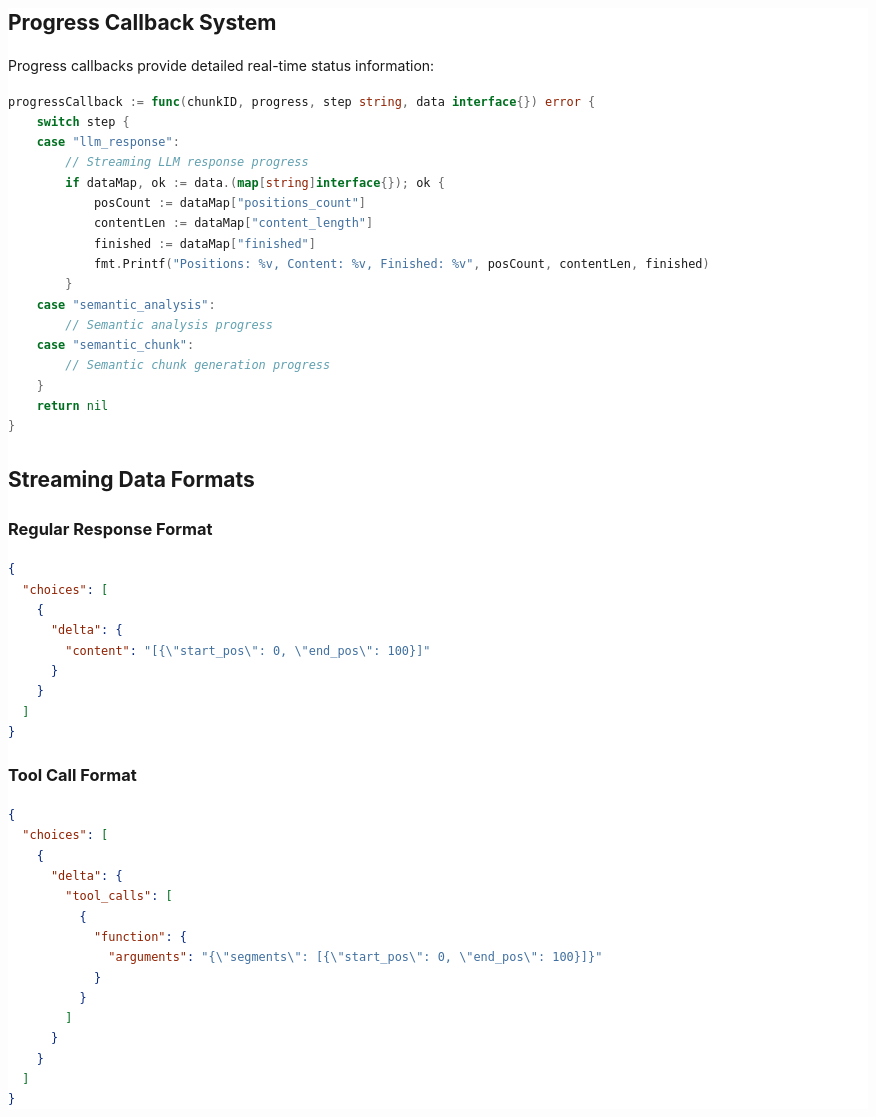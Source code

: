 ## Progress Callback System

Progress callbacks provide detailed real-time status information:

```go
progressCallback := func(chunkID, progress, step string, data interface{}) error {
    switch step {
    case "llm_response":
        // Streaming LLM response progress
        if dataMap, ok := data.(map[string]interface{}); ok {
            posCount := dataMap["positions_count"]
            contentLen := dataMap["content_length"]
            finished := dataMap["finished"]
            fmt.Printf("Positions: %v, Content: %v, Finished: %v", posCount, contentLen, finished)
        }
    case "semantic_analysis":
        // Semantic analysis progress
    case "semantic_chunk":
        // Semantic chunk generation progress
    }
    return nil
}
```

## Streaming Data Formats

### Regular Response Format

```json
{
  "choices": [
    {
      "delta": {
        "content": "[{\"start_pos\": 0, \"end_pos\": 100}]"
      }
    }
  ]
}
```

### Tool Call Format

```json
{
  "choices": [
    {
      "delta": {
        "tool_calls": [
          {
            "function": {
              "arguments": "{\"segments\": [{\"start_pos\": 0, \"end_pos\": 100}]}"
            }
          }
        ]
      }
    }
  ]
}
```
